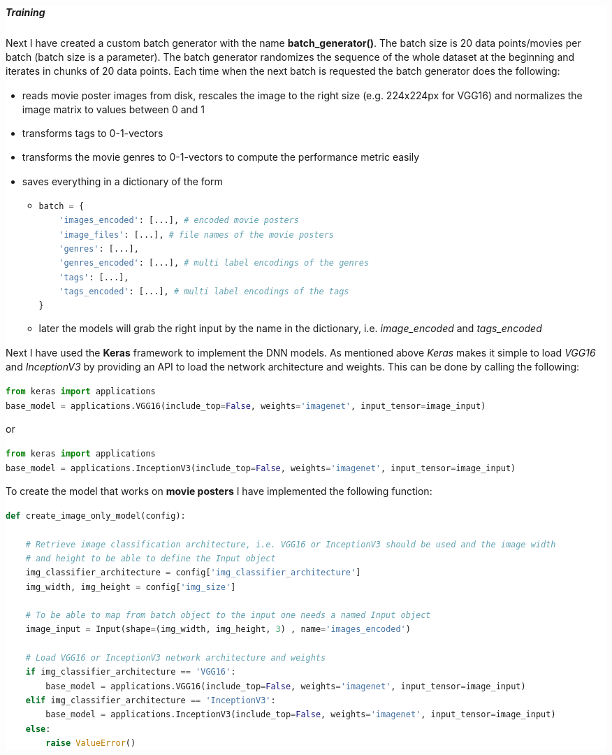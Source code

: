 ##### Training

Next I have created a custom batch generator with the name **batch_generator()**. The batch size is 20 data points/movies per batch (batch size is a parameter). The batch generator randomizes the sequence of the whole dataset at the beginning and iterates in chunks of 20 data points. Each time when the next batch is requested the batch generator does the following:

- reads movie poster images from disk, rescales the image to the right size (e.g. 224x224px for VGG16)  and normalizes the image matrix to values between 0 and 1

- transforms tags to 0-1-vectors

- transforms the movie genres to 0-1-vectors to compute the performance metric easily

- saves everything in a dictionary of the form

  - ```python
    batch = {
        'images_encoded': [...], # encoded movie posters
        'image_files': [...], # file names of the movie posters
        'genres': [...], 
        'genres_encoded': [...], # multi label encodings of the genres
        'tags': [...],
        'tags_encoded': [...], # multi label encodings of the tags
    }
    ```

  - later the models will grab the right input by the name in the dictionary, i.e. *image_encoded* and *tags_encoded*

Next I have used the **Keras** framework to implement the DNN models. As mentioned above *Keras* makes it simple to load *VGG16* and *InceptionV3* by providing an API to load the network architecture and weights. This can be done by calling the following: 

```python
from keras import applications
base_model = applications.VGG16(include_top=False, weights='imagenet', input_tensor=image_input)
```

or 

```python
from keras import applications
base_model = applications.InceptionV3(include_top=False, weights='imagenet', input_tensor=image_input)
```

To create the model that works on **movie posters** I have implemented the following function:

```python
def create_image_only_model(config):
    
    # Retrieve image classification architecture, i.e. VGG16 or InceptionV3 should be used and the image width 
    # and height to be able to define the Input object
    img_classifier_architecture = config['img_classifier_architecture']
    img_width, img_height = config['img_size']
    
    # To be able to map from batch object to the input one needs a named Input object
    image_input = Input(shape=(img_width, img_height, 3) , name='images_encoded')
    
    # Load VGG16 or InceptionV3 network architecture and weights
    if img_classifier_architecture == 'VGG16':
        base_model = applications.VGG16(include_top=False, weights='imagenet', input_tensor=image_input)
    elif img_classifier_architecture == 'InceptionV3':
        base_model = applications.InceptionV3(include_top=False, weights='imagenet', input_tensor=image_input)
    else:
        raise ValueError()
```

[^ml-ft]: F. Maxwell Harper and Joseph A. Konstan. 2015. The MovieLens Datasets: History and Context. ACM Transactions on Interactive Intelligent Systems (TiiS) 5, 4, Article 19 (December 2015), 19 pages.DOI=<http://dx.doi.org/10.1145/2827872
[^tranf]: https://machinelearningmastery.com/transfer-learning-for-deep-learning/. 
[^convNets]: https://en.wikipedia.org/wiki/Convolutional_neural_network 
[^ensemble]: https://en.wikipedia.org/wiki/Ensemble_learning